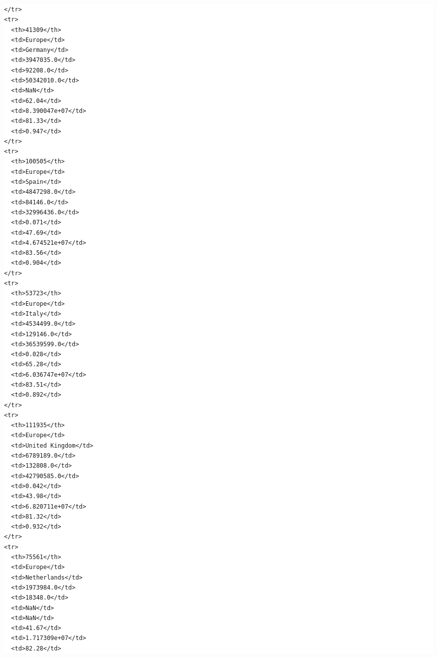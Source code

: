     </tr>
    <tr>
      <th>41309</th>
      <td>Europe</td>
      <td>Germany</td>
      <td>3947035.0</td>
      <td>92208.0</td>
      <td>50342010.0</td>
      <td>NaN</td>
      <td>62.04</td>
      <td>8.390047e+07</td>
      <td>81.33</td>
      <td>0.947</td>
    </tr>
    <tr>
      <th>100505</th>
      <td>Europe</td>
      <td>Spain</td>
      <td>4847298.0</td>
      <td>84146.0</td>
      <td>32996436.0</td>
      <td>0.071</td>
      <td>47.69</td>
      <td>4.674521e+07</td>
      <td>83.56</td>
      <td>0.904</td>
    </tr>
    <tr>
      <th>53723</th>
      <td>Europe</td>
      <td>Italy</td>
      <td>4534499.0</td>
      <td>129146.0</td>
      <td>36539599.0</td>
      <td>0.028</td>
      <td>65.28</td>
      <td>6.036747e+07</td>
      <td>83.51</td>
      <td>0.892</td>
    </tr>
    <tr>
      <th>111935</th>
      <td>Europe</td>
      <td>United Kingdom</td>
      <td>6789189.0</td>
      <td>132808.0</td>
      <td>42790585.0</td>
      <td>0.042</td>
      <td>43.98</td>
      <td>6.820711e+07</td>
      <td>81.32</td>
      <td>0.932</td>
    </tr>
    <tr>
      <th>75561</th>
      <td>Europe</td>
      <td>Netherlands</td>
      <td>1973984.0</td>
      <td>18348.0</td>
      <td>NaN</td>
      <td>NaN</td>
      <td>41.67</td>
      <td>1.717309e+07</td>
      <td>82.28</td>